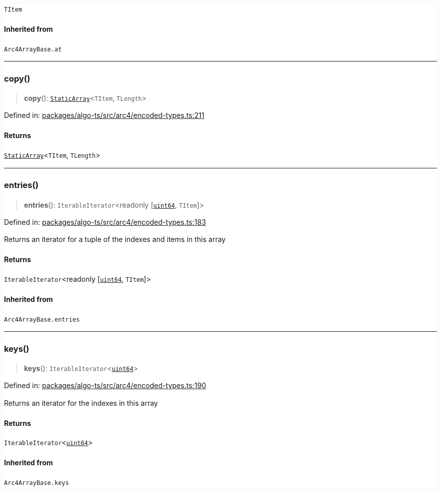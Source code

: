 `TItem`

#### Inherited from

`Arc4ArrayBase.at`

***

### copy()

> **copy**(): [`StaticArray`](StaticArray.md)\<`TItem`, `TLength`\>

Defined in: [packages/algo-ts/src/arc4/encoded-types.ts:211](https://github.com/algorandfoundation/puya-ts/blob/main/packages/algo-ts/src/arc4/encoded-types.ts#L211)

#### Returns

[`StaticArray`](StaticArray.md)\<`TItem`, `TLength`\>

***

### entries()

> **entries**(): `IterableIterator`\<readonly \[[`uint64`](../../../type-aliases/uint64.md), `TItem`\]\>

Defined in: [packages/algo-ts/src/arc4/encoded-types.ts:183](https://github.com/algorandfoundation/puya-ts/blob/main/packages/algo-ts/src/arc4/encoded-types.ts#L183)

Returns an iterator for a tuple of the indexes and items in this array

#### Returns

`IterableIterator`\<readonly \[[`uint64`](../../../type-aliases/uint64.md), `TItem`\]\>

#### Inherited from

`Arc4ArrayBase.entries`

***

### keys()

> **keys**(): `IterableIterator`\<[`uint64`](../../../type-aliases/uint64.md)\>

Defined in: [packages/algo-ts/src/arc4/encoded-types.ts:190](https://github.com/algorandfoundation/puya-ts/blob/main/packages/algo-ts/src/arc4/encoded-types.ts#L190)

Returns an iterator for the indexes in this array

#### Returns

`IterableIterator`\<[`uint64`](../../../type-aliases/uint64.md)\>

#### Inherited from

`Arc4ArrayBase.keys`
